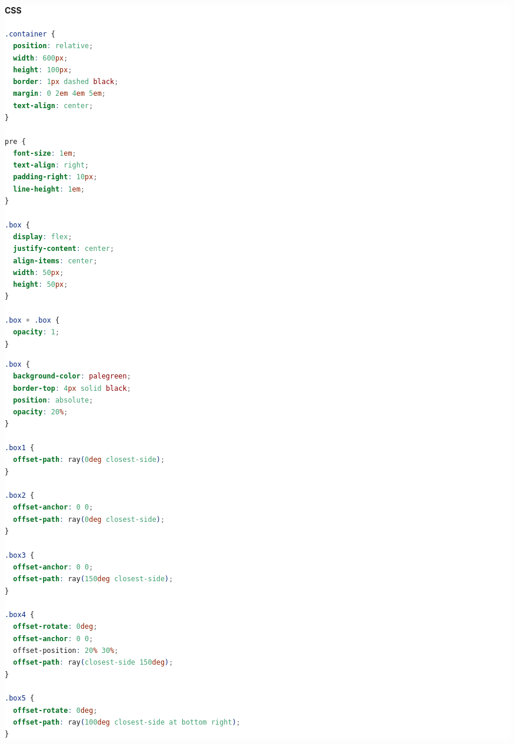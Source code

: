 #### CSS

```css hidden
.container {
  position: relative;
  width: 600px;
  height: 100px;
  border: 1px dashed black;
  margin: 0 2em 4em 5em;
  text-align: center;
}

pre {
  font-size: 1em;
  text-align: right;
  padding-right: 10px;
  line-height: 1em;
}

.box {
  display: flex;
  justify-content: center;
  align-items: center;
  width: 50px;
  height: 50px;
}

.box + .box {
  opacity: 1;
}
```

```css
.box {
  background-color: palegreen;
  border-top: 4px solid black;
  position: absolute;
  opacity: 20%;
}

.box1 {
  offset-path: ray(0deg closest-side);
}

.box2 {
  offset-anchor: 0 0;
  offset-path: ray(0deg closest-side);
}

.box3 {
  offset-anchor: 0 0;
  offset-path: ray(150deg closest-side);
}

.box4 {
  offset-rotate: 0deg;
  offset-anchor: 0 0;
  offset-position: 20% 30%;
  offset-path: ray(closest-side 150deg);
}

.box5 {
  offset-rotate: 0deg;
  offset-path: ray(100deg closest-side at bottom right);
}
```